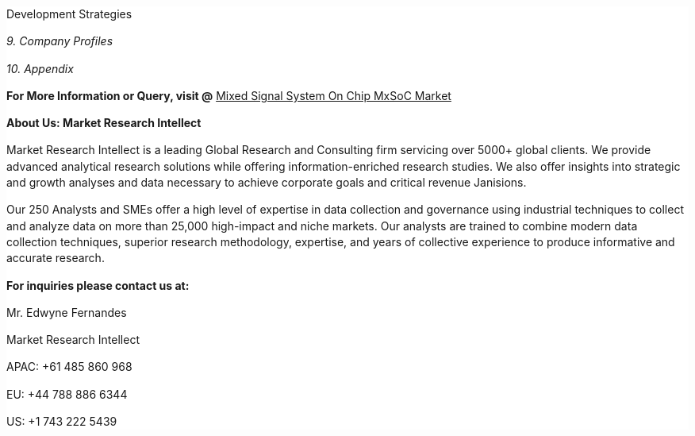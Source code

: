 Development Strategies</span></em></li></ul><p><em><span class="font-[700]">9. Company Profiles</span></em></p><p><em><span class="font-[700]">10. Appendix</span></em></p><p><span class="font-[700]"><strong>For More Information or Query, visit&nbsp;@</strong>&nbsp;</span><span class="font-[700]"><a href="https://www.marketresearchintellect.com/product/mixed-signal-system-on-chip-mxsoc-market/?utm_source=Linkedin&utm_medium=838" target="_blank" data-tracking-control-name="article-ssr-frontend-pulse_little-text-block" data-tracking-will-navigate="" data-test-link="">Mixed Signal System On Chip MxSoC Market</a></span></p><p><strong><span class="font-[700]">About Us: Market Research Intellect</span></strong></p><p><span class="">Market Research Intellect is a leading Global Research and Consulting firm servicing over 5000+ global clients. We provide advanced analytical research solutions while offering information-enriched research studies.&nbsp;</span>We also offer insights into strategic and growth analyses and data necessary to achieve corporate goals and critical revenue Janisions.</p><p><span class="">Our 250 Analysts and SMEs offer a high level of expertise in data collection and governance using industrial techniques to collect and analyze data on more than 25,000 high-impact and niche markets. Our analysts are trained to combine modern data collection techniques, superior research methodology, expertise, and years of collective experience to produce informative and accurate research.</span></p><p><strong>For inquiries please contact us at:</strong></p><p>Mr. Edwyne Fernandes</p><p>Market Research Intellect</p><p>APAC: +61 485 860 968</p><p>EU: +44 788 886 6344</p><p>US: +1 743 222 5439</p>
